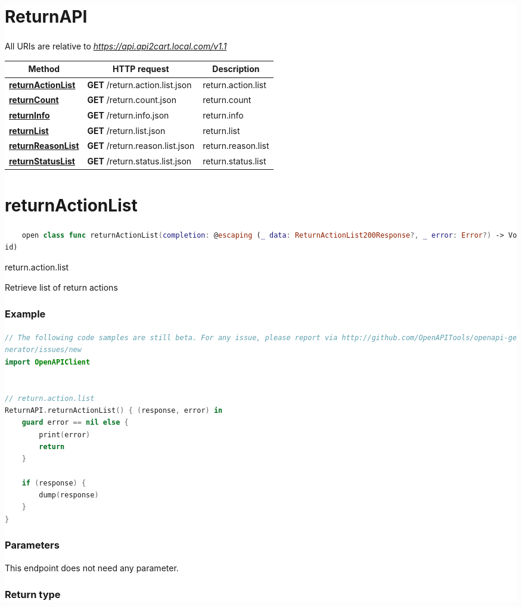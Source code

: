 # ReturnAPI

All URIs are relative to *https://api.api2cart.local.com/v1.1*

Method | HTTP request | Description
------------- | ------------- | -------------
[**returnActionList**](ReturnAPI.md#returnactionlist) | **GET** /return.action.list.json | return.action.list
[**returnCount**](ReturnAPI.md#returncount) | **GET** /return.count.json | return.count
[**returnInfo**](ReturnAPI.md#returninfo) | **GET** /return.info.json | return.info
[**returnList**](ReturnAPI.md#returnlist) | **GET** /return.list.json | return.list
[**returnReasonList**](ReturnAPI.md#returnreasonlist) | **GET** /return.reason.list.json | return.reason.list
[**returnStatusList**](ReturnAPI.md#returnstatuslist) | **GET** /return.status.list.json | return.status.list


# **returnActionList**
```swift
    open class func returnActionList(completion: @escaping (_ data: ReturnActionList200Response?, _ error: Error?) -> Void)
```

return.action.list

Retrieve list of return actions

### Example
```swift
// The following code samples are still beta. For any issue, please report via http://github.com/OpenAPITools/openapi-generator/issues/new
import OpenAPIClient


// return.action.list
ReturnAPI.returnActionList() { (response, error) in
    guard error == nil else {
        print(error)
        return
    }

    if (response) {
        dump(response)
    }
}
```

### Parameters
This endpoint does not need any parameter.

### Return type
